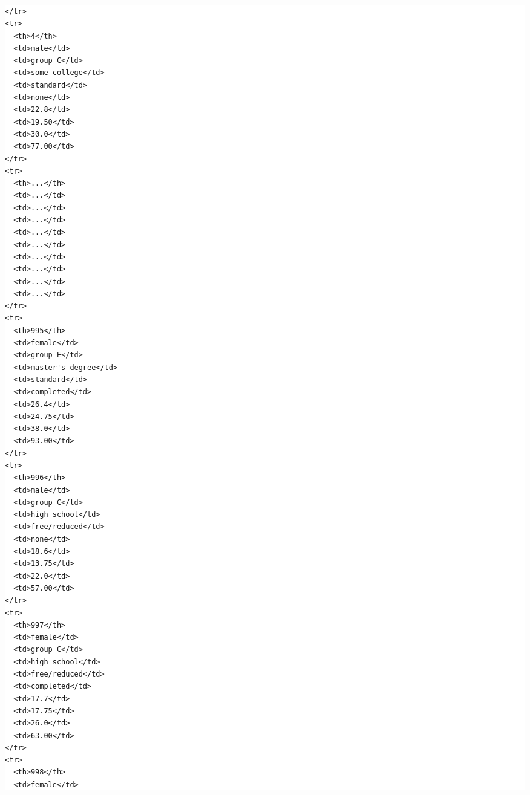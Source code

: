     </tr>
    <tr>
      <th>4</th>
      <td>male</td>
      <td>group C</td>
      <td>some college</td>
      <td>standard</td>
      <td>none</td>
      <td>22.8</td>
      <td>19.50</td>
      <td>30.0</td>
      <td>77.00</td>
    </tr>
    <tr>
      <th>...</th>
      <td>...</td>
      <td>...</td>
      <td>...</td>
      <td>...</td>
      <td>...</td>
      <td>...</td>
      <td>...</td>
      <td>...</td>
      <td>...</td>
    </tr>
    <tr>
      <th>995</th>
      <td>female</td>
      <td>group E</td>
      <td>master's degree</td>
      <td>standard</td>
      <td>completed</td>
      <td>26.4</td>
      <td>24.75</td>
      <td>38.0</td>
      <td>93.00</td>
    </tr>
    <tr>
      <th>996</th>
      <td>male</td>
      <td>group C</td>
      <td>high school</td>
      <td>free/reduced</td>
      <td>none</td>
      <td>18.6</td>
      <td>13.75</td>
      <td>22.0</td>
      <td>57.00</td>
    </tr>
    <tr>
      <th>997</th>
      <td>female</td>
      <td>group C</td>
      <td>high school</td>
      <td>free/reduced</td>
      <td>completed</td>
      <td>17.7</td>
      <td>17.75</td>
      <td>26.0</td>
      <td>63.00</td>
    </tr>
    <tr>
      <th>998</th>
      <td>female</td>